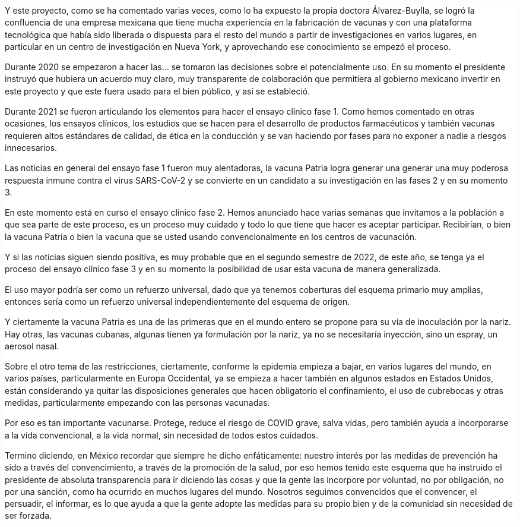Y este proyecto, como se ha comentado varias veces, como lo ha expuesto la
propia doctora Álvarez-Buylla, se logró la confluencia de una empresa mexicana
que tiene mucha experiencia en la fabricación de vacunas y con una plataforma
tecnológica que había sido liberada o dispuesta para el resto del mundo a
partir de investigaciones en varios lugares, en particular en un centro de
investigación en Nueva York, y aprovechando ese conocimiento se empezó el
proceso.

Durante 2020 se empezaron a hacer las… se tomaron las decisiones sobre el
potencialmente uso. En su momento el presidente instruyó que hubiera un
acuerdo muy claro, muy transparente de colaboración que permitiera al gobierno
mexicano invertir en este proyecto y que este fuera usado para el bien
público, y así se estableció.

Durante 2021 se fueron articulando los elementos para hacer el ensayo clínico
fase 1. Como hemos comentado en otras ocasiones, los ensayos clínicos, los
estudios que se hacen para el desarrollo de productos farmacéuticos y también
vacunas requieren altos estándares de calidad, de ética en la conducción y se
van haciendo por fases para no exponer a nadie a riesgos innecesarios.

Las noticias en general del ensayo fase 1 fueron muy alentadoras, la vacuna
Patria logra generar una generar una muy poderosa respuesta inmune contra el
virus SARS-CoV-2 y se convierte en un candidato a su investigación en las
fases 2 y en su momento 3.

En este momento está en curso el ensayo clínico fase 2. Hemos anunciado hace
varias semanas que invitamos a la población a que sea parte de este proceso,
es un proceso muy cuidado y todo lo que tiene que hacer es aceptar participar.
Recibirían, o bien la vacuna Patria o bien la vacuna que se usted usando
convencionalmente en los centros de vacunación.

Y si las noticias siguen siendo positiva, es muy probable que en el segundo
semestre de 2022, de este año, se tenga ya el proceso del ensayo clínico fase
3 y en su momento la posibilidad de usar esta vacuna de manera generalizada.

El uso mayor podría ser como un refuerzo universal, dado que ya tenemos
coberturas del esquema primario muy amplias, entonces sería como un refuerzo
universal independientemente del esquema de origen.

Y ciertamente la vacuna Patria es una de las primeras que en el mundo entero
se propone para su vía de inoculación por la nariz. Hay otras, las vacunas
cubanas, algunas tienen ya formulación por la nariz, ya no se necesitaría
inyección, sino un espray, un aerosol nasal.

Sobre el otro tema de las restricciones, ciertamente, conforme la epidemia
empieza a bajar, en varios lugares del mundo, en varios países,
particularmente en Europa Occidental, ya se empieza a hacer también en algunos
estados en Estados Unidos, están considerando ya quitar las disposiciones
generales que hacen obligatorio el confinamiento, el uso de cubrebocas y otras
medidas, particularmente empezando con las personas vacunadas.

Por eso es tan importante vacunarse. Protege, reduce el riesgo de COVID grave,
salva vidas, pero también ayuda a incorporarse a la vida convencional, a la
vida normal, sin necesidad de todos estos cuidados.

Termino diciendo, en México recordar que siempre he dicho enfáticamente:
nuestro interés por las medidas de prevención ha sido a través del
convencimiento, a través de la promoción de la salud, por eso hemos tenido
este esquema que ha instruido el presidente de absoluta transparencia para ir
diciendo las cosas y que la gente las incorpore por voluntad, no por
obligación, no por una sanción, como ha ocurrido en muchos lugares del mundo.
Nosotros seguimos convencidos que el convencer, el persuadir, el informar, es
lo que ayuda a que la gente adopte las medidas para su propio bien y de la
comunidad sin necesidad de ser forzada.
